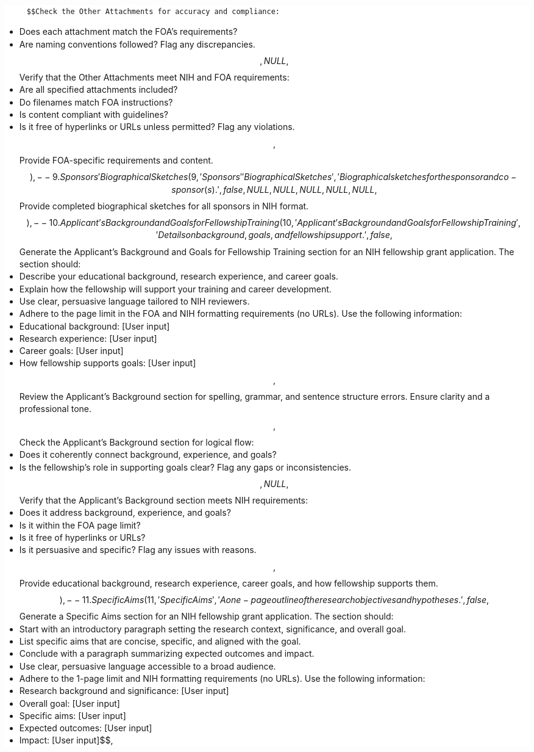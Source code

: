          $$Check the Other Attachments for accuracy and compliance:
- Does each attachment match the FOA’s requirements?
- Are naming conventions followed?
Flag any discrepancies.$$,
         NULL,
         $$Verify that the Other Attachments meet NIH and FOA requirements:
- Are all specified attachments included?
- Do filenames match FOA instructions?
- Is content compliant with guidelines?
- Is it free of hyperlinks or URLs unless permitted?
Flag any violations.$$,
         $$Provide FOA-specific requirements and content.$$
        ),
        -- 9. Sponsors' Biographical Sketches
        (9, 'Sponsors'' Biographical Sketches', 'Biographical sketches for the sponsor and co-sponsor(s).', false, 
         NULL, NULL, NULL, NULL, NULL, 
         $$Provide completed biographical sketches for all sponsors in NIH format.$$
        ),
        -- 10. Applicant’s Background and Goals for Fellowship Training
        (10, 'Applicant’s Background and Goals for Fellowship Training', 'Details on background, goals, and fellowship support.', false, 
         $$Generate the Applicant’s Background and Goals for Fellowship Training section for an NIH fellowship grant application. The section should:
- Describe your educational background, research experience, and career goals.
- Explain how the fellowship will support your training and career development.
- Use clear, persuasive language tailored to NIH reviewers.
- Adhere to the page limit in the FOA and NIH formatting requirements (no URLs).
Use the following information:
- Educational background: [User input]
- Research experience: [User input]
- Career goals: [User input]
- How fellowship supports goals: [User input]$$,
         $$Review the Applicant’s Background section for spelling, grammar, and sentence structure errors. Ensure clarity and a professional tone.$$,
         $$Check the Applicant’s Background section for logical flow:
- Does it coherently connect background, experience, and goals?
- Is the fellowship’s role in supporting goals clear?
Flag any gaps or inconsistencies.$$,
         NULL,
         $$Verify that the Applicant’s Background section meets NIH requirements:
- Does it address background, experience, and goals?
- Is it within the FOA page limit?
- Is it free of hyperlinks or URLs?
- Is it persuasive and specific?
Flag any issues with reasons.$$,
         $$Provide educational background, research experience, career goals, and how fellowship supports them.$$
        ),
        -- 11. Specific Aims
        (11, 'Specific Aims', 'A one-page outline of the research objectives and hypotheses.', false, 
         $$Generate a Specific Aims section for an NIH fellowship grant application. The section should:
- Start with an introductory paragraph setting the research context, significance, and overall goal.
- List specific aims that are concise, specific, and aligned with the goal.
- Conclude with a paragraph summarizing expected outcomes and impact.
- Use clear, persuasive language accessible to a broad audience.
- Adhere to the 1-page limit and NIH formatting requirements (no URLs).
Use the following information:
- Research background and significance: [User input]
- Overall goal: [User input]
- Specific aims: [User input]
- Expected outcomes: [User input]
- Impact: [User input]$$,